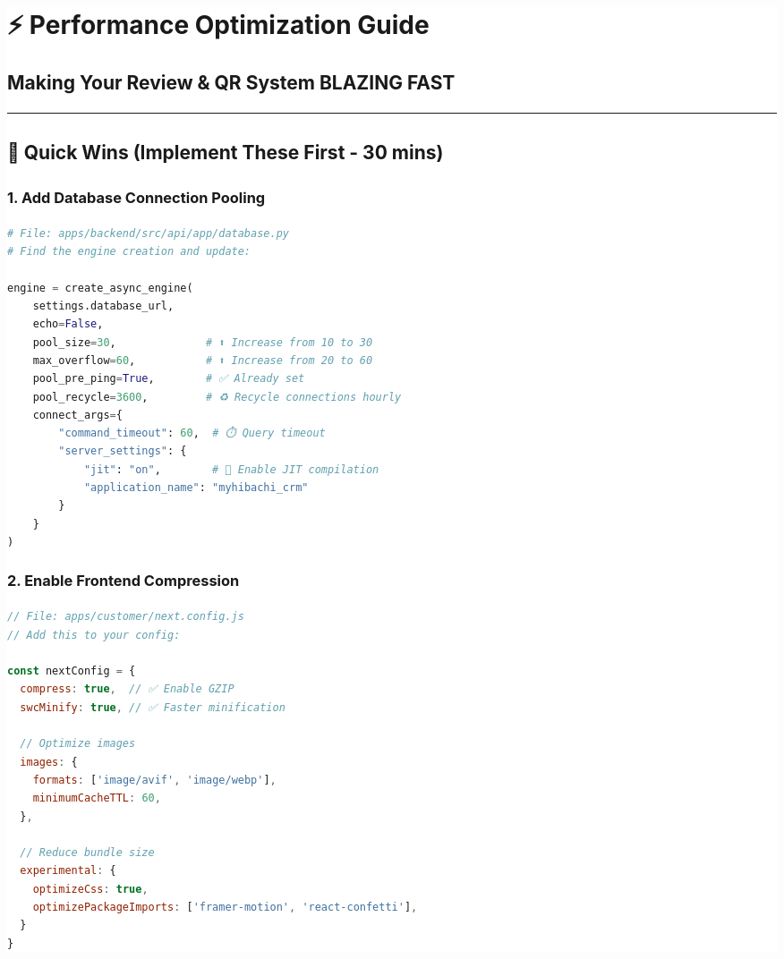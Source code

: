 # ⚡ Performance Optimization Guide
## Making Your Review & QR System BLAZING FAST

---

## 🎯 Quick Wins (Implement These First - 30 mins)

### 1. **Add Database Connection Pooling**
```python
# File: apps/backend/src/api/app/database.py
# Find the engine creation and update:

engine = create_async_engine(
    settings.database_url,
    echo=False,
    pool_size=30,              # ⬆️ Increase from 10 to 30
    max_overflow=60,           # ⬆️ Increase from 20 to 60
    pool_pre_ping=True,        # ✅ Already set
    pool_recycle=3600,         # ♻️ Recycle connections hourly
    connect_args={
        "command_timeout": 60,  # ⏱️ Query timeout
        "server_settings": {
            "jit": "on",        # 🚀 Enable JIT compilation
            "application_name": "myhibachi_crm"
        }
    }
)
```

### 2. **Enable Frontend Compression**
```javascript
// File: apps/customer/next.config.js
// Add this to your config:

const nextConfig = {
  compress: true,  // ✅ Enable GZIP
  swcMinify: true, // ✅ Faster minification
  
  // Optimize images
  images: {
    formats: ['image/avif', 'image/webp'],
    minimumCacheTTL: 60,
  },
  
  // Reduce bundle size
  experimental: {
    optimizeCss: true,
    optimizePackageImports: ['framer-motion', 'react-confetti'],
  }
}
```
